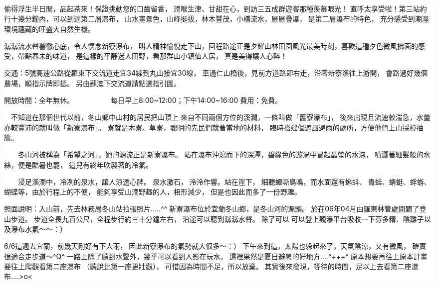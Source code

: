 偷得浮生半日閒，品起茶來！保證挑動您的口齒留香，
潤喉生津、甘甜在心，到訪三五成群遊客那種羨慕眼光！
直呼太享受啦！第三站約行十幾分鐘內，可以到達第二層瀑布，
山水畫景色，山峰挺拔，林木豐茂，小橋流水，層層疊瀑，
是第二層瀑布的特色，
充分感受到潮溼環境蘊藏的旺盛大自然生機。

潺潺流水聲響徹心底，令人懷念新寮瀑布，
叫人精神愉悅走下山，回程路途正是夕耀山林田園風光最美時刻，喜歡這種夕色微風拂面的感受，帶點春未的味道，
是這樣的平靜迷人田野，看那群山小鎮仙人居，
真是美得讓人心醉！

交通：5號高速公路從羅東下交流道走宜34線到丸山接宜30線，
車過仁山橋後，見前方道路即右走，沿著新寮溪往上游開，
會路過好幾個農場，順指示牌即抵。
另由蘇澳下交流道請點選指引圖。

開放時間：全年無休。
　　　　　每日早上8:00~12:00；下午14:00~16:00
費用：免費。

　不知道在那個世代以前，冬山鄉中山村的居民把山頂上 
來自不同兩個方位的溪澗，一條叫做「舊寮瀑布」，
 後來出現且流速較湍急，水量亦較豐沛的就叫做「新寮瀑布」。
 寮就是木寮、草寮，聰明的先民們就著當地的材料， 
臨時搭建個遮風避雨的處所，方便他們上山採樟抽籐。 

　　冬山河被稱為「希望之河」，她的源流正是新寮瀑布。
 站在瀑布沖瀉而下的深潭，碧綠色的漩渦中冒起晶瑩的水泡，
 噴灑著細髮般的水絲，便是酷暑也罷， 
這兒有終年吹襲著的冷氣。 

　　浸足溪澗中，冷冽的泉水，讓人涼透心脾。 泉水激石，
泠泠作響。站在崖下， 細聽蟬嘶鳥鳴，而水面還有蝌蚪、
青蛙、蜻蜓、蜉蝣、蝴蝶等，由於行程上的不便，
能夠享受山澗野趣的人，相形減少， 
但是也因此而多了一份野趣。





照面說明：入山前，先去林務局冬山站拍張照片…..^^ 
新寮瀑布位於宜蘭冬山鄉，是冬山河的源頭。
於在06年04月由羅東林管處開闢了登山步道。
步道全長九百公尺，全程步行約三十分鐘左右，
沿途可以聽到潺潺水聲。
除了可以
可以登上觀瀑平台吸收一下芬多精、陰離子以及瀑布水氣～～：）

6/6這週去宜蘭，前幾天剛好有下大雨，
因此新寮瀑布的氣勢就大很多～：）
下午來到這，太陽也躲起來了，天氣陰涼，又有微風，
確實很適合走步道～^Q^
一路上除了聽到水聲外，幾乎可以看到人影在玩水。
這裡果然是夏日避暑的好地方….^+++^
原本想要再往上原本計畫要往上爬觀看第二座瀑布
（聽說比第一座更壯觀），
可惜因為時間不足，所以放棄。
其實後來發現，等待的時間，足以上去看第二座瀑布….>o<
